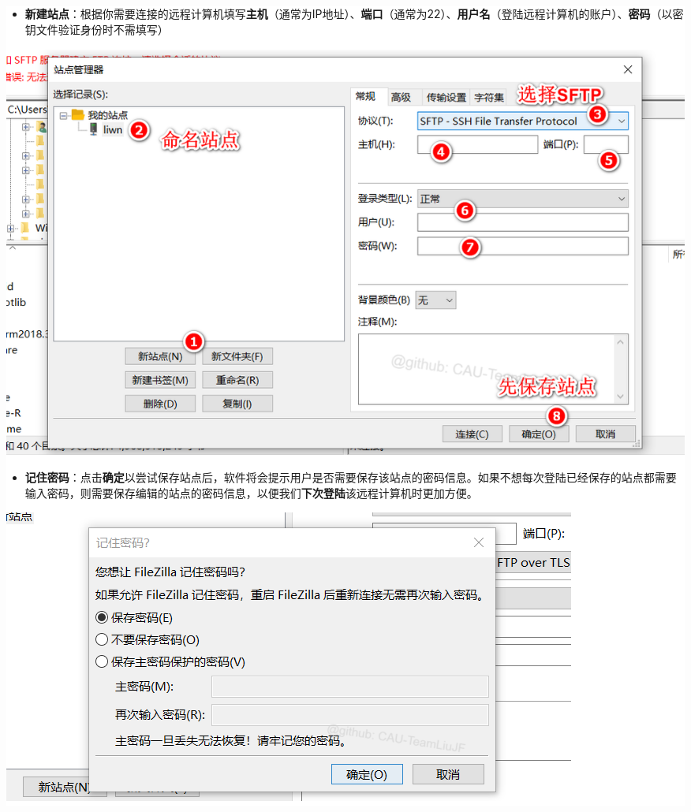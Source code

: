   
- **新建站点**：根据你需要连接的远程计算机填写**主机**（通常为IP地址）、**端口**（通常为22）、**用户名**（登陆远程计算机的账户）、**密码**（以密钥文件验证身份时不需填写）
  
![FileZilla站点信息填写](/超算平台使用/文件交互/image/FileZilla站点信息填写.png )
  
- **记住密码**：点击**确定**以尝试保存站点后，软件将会提示用户是否需要保存该站点的密码信息。如果不想每次登陆已经保存的站点都需要输入密码，则需要保存编辑的站点的密码信息，以便我们**下次登陆**该远程计算机时更加方便。
  
![FileZilla记住站点密码](/超算平台使用/文件交互/image/FileZilla记住站点密码.png )
  